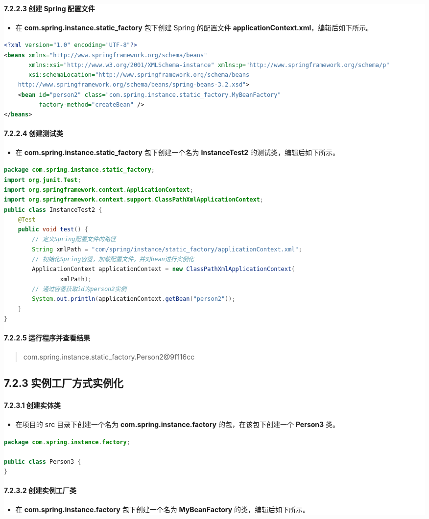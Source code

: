 #### 7.2.2.3 创建 Spring 配置文件
- 在 **com.spring.instance.static_factory** 包下创建 Spring 的配置文件 **applicationContext.xml**，编辑后如下所示。

```xml
<?xml version="1.0" encoding="UTF-8"?>
<beans xmlns="http://www.springframework.org/schema/beans"
       xmlns:xsi="http://www.w3.org/2001/XMLSchema-instance" xmlns:p="http://www.springframework.org/schema/p"
       xsi:schemaLocation="http://www.springframework.org/schema/beans
    http://www.springframework.org/schema/beans/spring-beans-3.2.xsd">
    <bean id="person2" class="com.spring.instance.static_factory.MyBeanFactory"
          factory-method="createBean" />
</beans>
```

#### 7.2.2.4 创建测试类
- 在 **com.spring.instance.static_factory** 包下创建一个名为 **InstanceTest2** 的测试类，编辑后如下所示。

```java
package com.spring.instance.static_factory;
import org.junit.Test;
import org.springframework.context.ApplicationContext;
import org.springframework.context.support.ClassPathXmlApplicationContext;
public class InstanceTest2 {
    @Test
    public void test() {
        // 定义Spring配置文件的路径
        String xmlPath = "com/spring/instance/static_factory/applicationContext.xml"; 
        // 初始化Spring容器，加载配置文件，并对bean进行实例化
        ApplicationContext applicationContext = new ClassPathXmlApplicationContext(
                xmlPath);
        // 通过容器获取id为person2实例
        System.out.println(applicationContext.getBean("person2"));
    }
}
```

#### 7.2.2.5 运行程序并查看结果
> com.spring.instance.static_factory.Person2@9f116cc

## 7.2.3 实例工厂方式实例化

#### 7.2.3.1 创建实体类
- 在项目的 src 目录下创建一个名为 **com.spring.instance.factory** 的包，在该包下创建一个 **Person3** 类。

```java
package com.spring.instance.factory;

public class Person3 {
}
```

#### 7.2.3.2 创建实例工厂类
- 在 **com.spring.instance.factory** 包下创建一个名为 **MyBeanFactory** 的类，编辑后如下所示。
